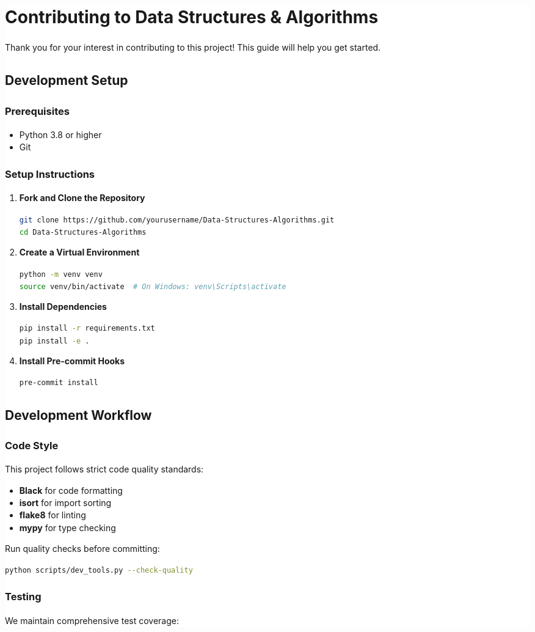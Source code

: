 # Contributing to Data Structures & Algorithms

Thank you for your interest in contributing to this project! This guide will help you get started.

## Development Setup

### Prerequisites
- Python 3.8 or higher
- Git

### Setup Instructions

1. **Fork and Clone the Repository**
   ```bash
   git clone https://github.com/yourusername/Data-Structures-Algorithms.git
   cd Data-Structures-Algorithms
   ```

2. **Create a Virtual Environment**
   ```bash
   python -m venv venv
   source venv/bin/activate  # On Windows: venv\Scripts\activate
   ```

3. **Install Dependencies**
   ```bash
   pip install -r requirements.txt
   pip install -e .
   ```

4. **Install Pre-commit Hooks**
   ```bash
   pre-commit install
   ```

## Development Workflow

### Code Style
This project follows strict code quality standards:

- **Black** for code formatting
- **isort** for import sorting
- **flake8** for linting
- **mypy** for type checking

Run quality checks before committing:
```bash
python scripts/dev_tools.py --check-quality
```

### Testing
We maintain comprehensive test coverage:
